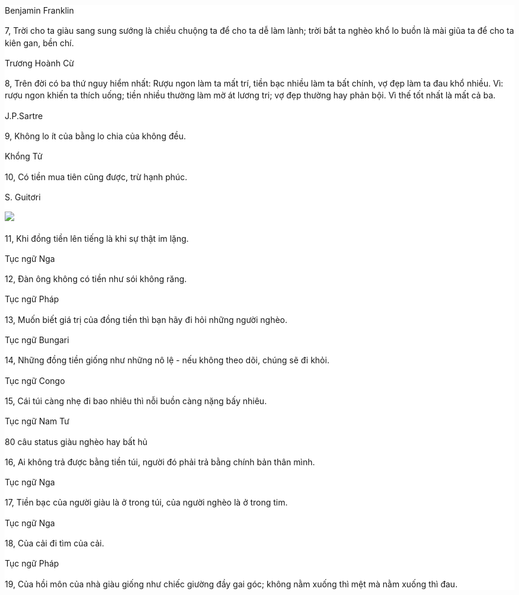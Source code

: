 Benjamin Franklin

7, Trời cho ta giàu sang sung sướng là chiều chuộng ta để cho ta dễ làm
lành; trời bắt ta nghèo khổ lo buồn là mài giũa ta để cho ta kiên gan, bền
chí.

Trương Hoành Cừ

8, Trên đời có ba thứ nguy hiểm nhất: Rượu ngon làm ta mất trí, tiền bạc
nhiều làm ta bất chính, vợ đẹp làm ta đau khổ nhiều. Vì: rượu ngon khiến
ta thích uống; tiền nhiều thường làm mờ át lương tri; vợ đẹp thường hay
phản bội. Vì thế tốt nhất là mất cả ba.

J.P.Sartre

9, Không lo ít của bằng lo chia của không đều.

Khổng Tử

10, Có tiền mua tiên cũng được, trừ hạnh phúc.

S. Guitơri

![](https://ocuaso.com/wp-content/uploads/2016/12/67-cau-danh-ngon-status-hay-ve-tien-bac-va-tham-vong-2.jpg)

11, Khi đồng tiền lên tiếng là khi sự thật im lặng.

Tục ngữ Nga

12, Đàn ông không có tiền như sói không răng.

Tục ngữ Pháp

13, Muốn biết giá trị của đồng tiền thì bạn hãy đi hỏi những người nghèo.

Tục ngữ Bungari

14, Những đồng tiền giống như những nô lệ - nếu không theo dõi, chúng sẽ
đi khỏi.

Tục ngữ Congo

15, Cái túi càng nhẹ đi bao nhiêu thì nỗi buồn càng nặng bấy nhiêu.

Tục ngữ Nam Tư

80 câu status giàu nghèo hay bất hủ

16, Ai không trả được bằng tiền túi, người đó phải trả bằng chính bản thân
mình.

Tục ngữ Nga

17, Tiền bạc của người giàu là ở trong túi, của người nghèo là ở trong tim.

Tục ngữ Nga

18, Của cải đi tìm của cải.

Tục ngữ Pháp

19, Của hồi môn của nhà giàu giống như chiếc giường đầy gai góc; không nằm
xuống thì mệt mà nằm xuống thì đau.
